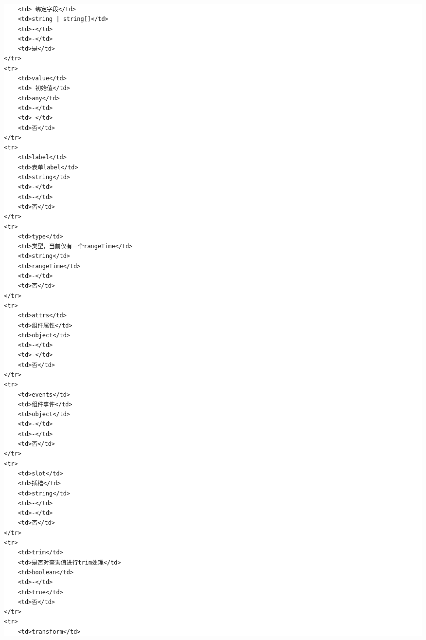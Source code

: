         <td> 绑定字段</td>
        <td>string | string[]</td>
        <td>-</td>
        <td>-</td>
        <td>是</td>
    </tr>
    <tr>
        <td>value</td>
        <td> 初始值</td>
        <td>any</td>
        <td>-</td>
        <td>-</td>
        <td>否</td>
    </tr>
    <tr>
        <td>label</td>
        <td>表单label</td>
        <td>string</td>
        <td>-</td>
        <td>-</td>
        <td>否</td>
    </tr>
    <tr>
        <td>type</td>
        <td>类型，当前仅有一个rangeTime</td>
        <td>string</td>
        <td>rangeTime</td>
        <td>-</td>
        <td>否</td>
    </tr>
    <tr>
        <td>attrs</td>
        <td>组件属性</td>
        <td>object</td>
        <td>-</td>
        <td>-</td>
        <td>否</td>
    </tr>
    <tr>
        <td>events</td>
        <td>组件事件</td>
        <td>object</td>
        <td>-</td>
        <td>-</td>
        <td>否</td>
    </tr>
    <tr>
        <td>slot</td>
        <td>插槽</td>
        <td>string</td>
        <td>-</td>
        <td>-</td>
        <td>否</td>
    </tr>
    <tr>
        <td>trim</td>
        <td>是否对查询值进行trim处理</td>
        <td>boolean</td>
        <td>-</td>
        <td>true</td>
        <td>否</td>
    </tr>
    <tr>
        <td>transform</td>